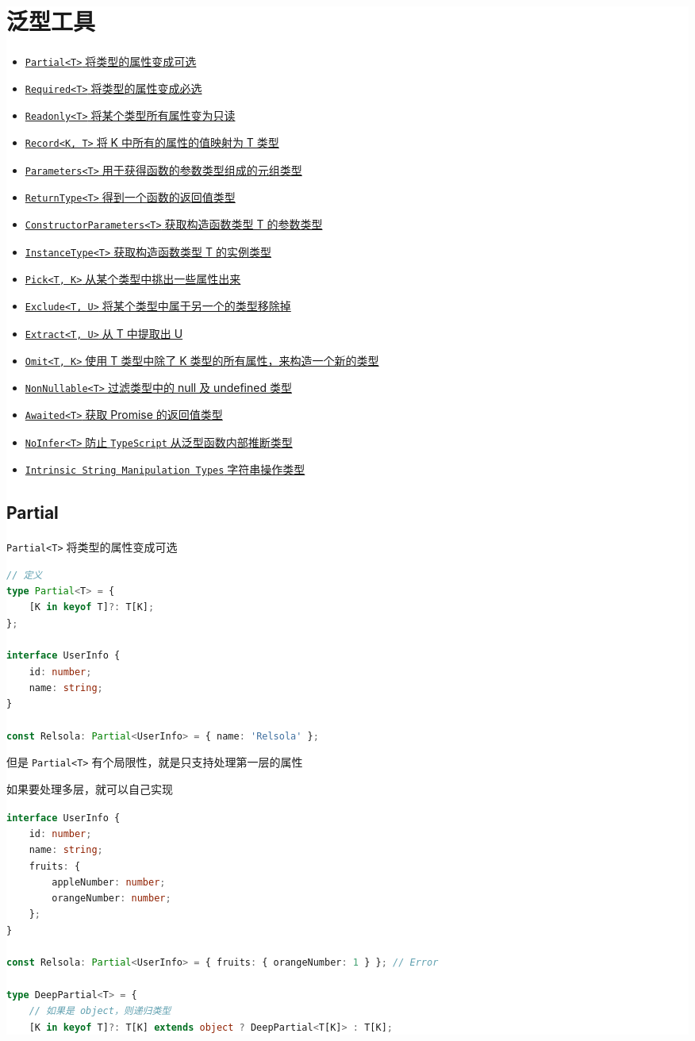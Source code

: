 # 泛型工具

- [`Partial<T>` 将类型的属性变成可选](#partial)

- [`Required<T>` 将类型的属性变成必选](#required)

- [`Readonly<T>` 将某个类型所有属性变为只读](#readonly)

- [`Record<K, T>` 将 K 中所有的属性的值映射为 T 类型](#record)

- [`Parameters<T>` 用于获得函数的参数类型组成的元组类型](#parameters)

- [`ReturnType<T>` 得到一个函数的返回值类型](#returntype)

- [`ConstructorParameters<T>` 获取构造函数类型 T 的参数类型](#constructorparameters)

- [`InstanceType<T>` 获取构造函数类型 T 的实例类型](#instancetype)

- [`Pick<T, K>` 从某个类型中挑出一些属性出来](#pick)

- [`Exclude<T, U>` 将某个类型中属于另一个的类型移除掉](#exclude)

- [`Extract<T, U>` 从 T 中提取出 U](#extract)

- [`Omit<T, K>` 使用 T 类型中除了 K 类型的所有属性，来构造一个新的类型](#omit)

- [`NonNullable<T>` 过滤类型中的 null 及 undefined 类型](#nonnullable)

- [`Awaited<T>` 获取 Promise 的返回值类型](#awaited)

- [`NoInfer<T>` 防止 `TypeScript` 从泛型函数内部推断类型](#noinfer)

- [`Intrinsic String Manipulation Types` 字符串操作类型](#intrinsic-string-manipulation-types)

## Partial

`Partial<T>` 将类型的属性变成可选

```ts
// 定义
type Partial<T> = {
	[K in keyof T]?: T[K];
};

interface UserInfo {
	id: number;
	name: string;
}

const Relsola: Partial<UserInfo> = { name: 'Relsola' };
```

但是 `Partial<T>` 有个局限性，就是只支持处理第一层的属性

如果要处理多层，就可以自己实现

```ts
interface UserInfo {
	id: number;
	name: string;
	fruits: {
		appleNumber: number;
		orangeNumber: number;
	};
}

const Relsola: Partial<UserInfo> = { fruits: { orangeNumber: 1 } }; // Error

type DeepPartial<T> = {
	// 如果是 object，则递归类型
	[K in keyof T]?: T[K] extends object ? DeepPartial<T[K]> : T[K];
```